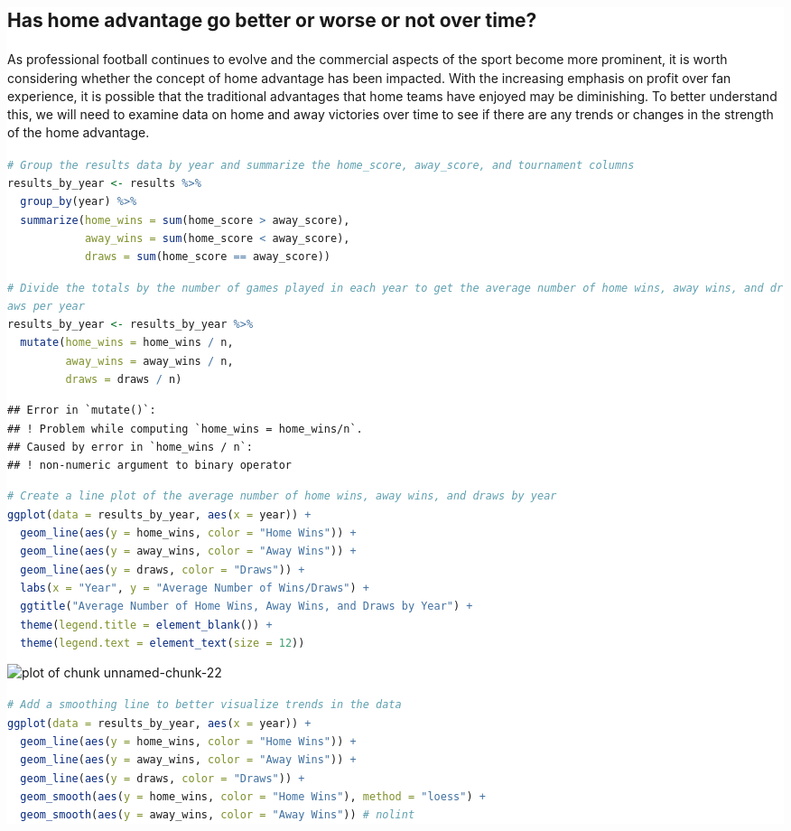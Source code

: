 ## Has home advantage go better or worse or not over time?
As professional football continues to evolve and the commercial aspects of the sport become more prominent, it is worth considering whether the concept of home advantage has been impacted. With the increasing emphasis on profit over fan experience, it is possible that the traditional advantages that home teams have enjoyed may be diminishing. To better understand this, we will need to examine data on home and away victories over time to see if there are any trends or changes in the strength of the home advantage.

```r
# Group the results data by year and summarize the home_score, away_score, and tournament columns
results_by_year <- results %>%
  group_by(year) %>%
  summarize(home_wins = sum(home_score > away_score),
            away_wins = sum(home_score < away_score),
            draws = sum(home_score == away_score))
```

```

```

```r
# Divide the totals by the number of games played in each year to get the average number of home wins, away wins, and draws per year
results_by_year <- results_by_year %>%
  mutate(home_wins = home_wins / n,
         away_wins = away_wins / n,
         draws = draws / n)
```

```
## Error in `mutate()`:
## ! Problem while computing `home_wins = home_wins/n`.
## Caused by error in `home_wins / n`:
## ! non-numeric argument to binary operator
```

```r
# Create a line plot of the average number of home wins, away wins, and draws by year
ggplot(data = results_by_year, aes(x = year)) +
  geom_line(aes(y = home_wins, color = "Home Wins")) +
  geom_line(aes(y = away_wins, color = "Away Wins")) +
  geom_line(aes(y = draws, color = "Draws")) +
  labs(x = "Year", y = "Average Number of Wins/Draws") +
  ggtitle("Average Number of Home Wins, Away Wins, and Draws by Year") +
  theme(legend.title = element_blank()) +
  theme(legend.text = element_text(size = 12))
```

![plot of chunk unnamed-chunk-22](football_analysisv2_files/figure/unnamed-chunk-22-1.png)

```r
# Add a smoothing line to better visualize trends in the data
ggplot(data = results_by_year, aes(x = year)) +
  geom_line(aes(y = home_wins, color = "Home Wins")) +
  geom_line(aes(y = away_wins, color = "Away Wins")) +
  geom_line(aes(y = draws, color = "Draws")) +
  geom_smooth(aes(y = home_wins, color = "Home Wins"), method = "loess") +
  geom_smooth(aes(y = away_wins, color = "Away Wins")) # nolint 
```
